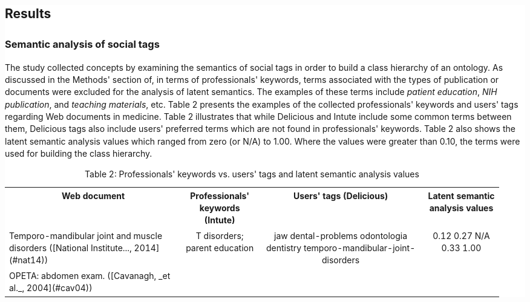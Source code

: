 ## Results

### Semantic analysis of social tags

The study collected concepts by examining the semantics of social tags in order to build a class hierarchy of an ontology. As discussed in the Methods' section of, in terms of professionals' keywords, terms associated with the types of publication or documents were excluded for the analysis of latent semantics. The examples of these terms include _patient education_, _NIH publication_, and _teaching materials_, etc. Table 2 presents the examples of the collected professionals' keywords and users' tags regarding Web documents in medicine. Table 2 illustrates that while Delicious and Intute include some common terms between them, Delicious tags also include users' preferred terms which are not found in professionals' keywords. Table 2 also shows the latent semantic analysis values which ranged from zero (or N/A) to 1.00\. Where the values were greater than 0.10, the terms were used for building the class hierarchy.

<table class="center" style="width:95%;"><caption>  
Table 2: Professionals' keywords vs. users' tags and latent semantic analysis values</caption>

<tbody>

<tr>

<th>Web document</th>

<th>Professionals' keywords (Intute)</th>

<th>Users' tags (Delicious)</th>

<th>Latent semantic analysis values</th>

</tr>

<tr>

<td>Temporo-mandibular joint and muscle disorders  
([National Institute..., 2014](#nat14))</td>

<td style="text-align:center;">T disorders;  
parent education</td>

<td style="text-align:center;">jaw  
dental-problems  
odontologia  
dentistry  
temporo-mandibular-joint-disorders</td>

<td style="text-align:center;">0.12  
0.27  
N/A  
0.33  
1.00</td>

</tr>

<tr>

<td>OPETA: abdomen exam.  
([Cavanagh, _et al._, 2004](#cav04))</td>
